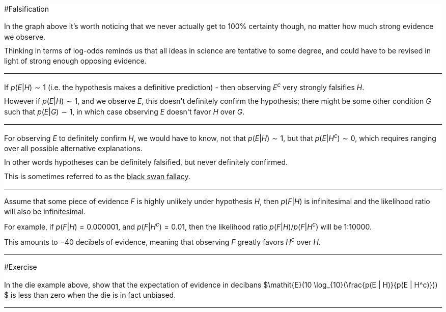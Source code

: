 

#Falsification 

In the graph above it’s worth noticing that we never actually get to 100% certainty though, no matter how much strong evidence we observe. 
$$
$$
Thinking in terms of log-odds reminds us that all ideas in science are tentative to some degree, and could have to be revised in light of strong enough opposing evidence.

---

If $p(E|H) \sim 1$ (i.e. the hypothesis makes a definitive prediction) - then observing $E^c$ very strongly falsifies $H$.  
$$
$$
However if $p(E|H) \sim 1$,  and we observe $E$, this doesn't definitely confirm the hypothesis; there might be some other condition $G$ such that $p(E|G) \sim 1$, in which case observing $E$ doesn't favor $H$ over $G$.  

---

For observing $E$ to definitely confirm $H$, we would have to know, not that $p(E|H) \sim 1$, but that $p(E|H^c) \sim 0$, which requires ranging over all possible alternative explanations. 
$$
$$
In other words hypotheses can be definitely falsified, but never definitely confirmed.
$$
$$
This is sometimes referred to as the [black swan fallacy](https://en.wikipedia.org/wiki/Falsifiability).

---

Assume that some piece of evidence $F$ is highly unlikely under hypothesis $H$, then $p(F|H)$ is infinitesimal and the likelihood ratio will also be infinitesimal. 
$$
$$
For example, if $p(F|H) = 0.000001$, and $p(F|H^c) = 0.01$, then the likelihood ratio $p(F|H)/p(F|H^c)$ will be 1:10000.  
$$
$$
This amounts to $-40$ decibels of evidence, meaning that observing $F$ greatly favors $H^c$ over $H$.   
 

---

#Exercise


In the die example above, show that the expectation of evidence in decibans $\mathit{E}(10 \log_{10}(\frac{p(E | H)}{p(E | H^c)})) $ is less than zero when the die is in fact unbiased.

---
